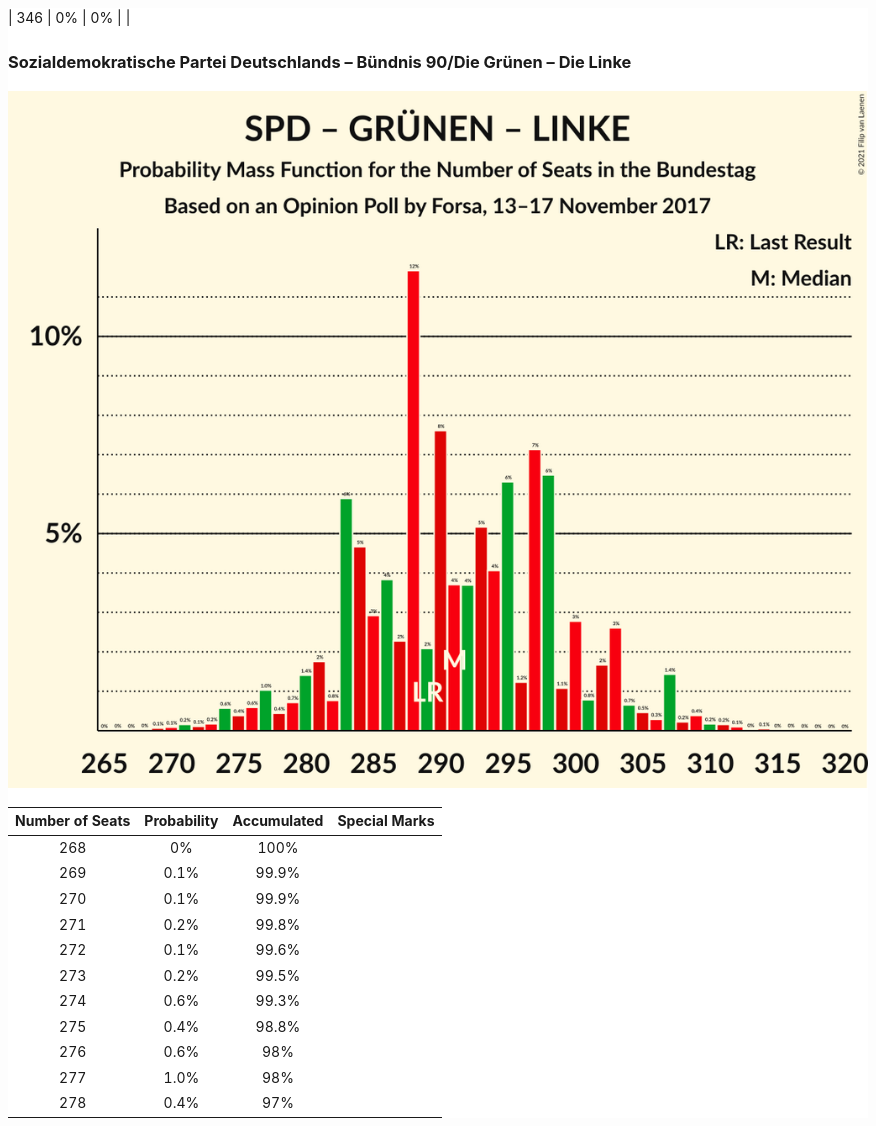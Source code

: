 | 346 | 0% | 0% |  |

### Sozialdemokratische Partei Deutschlands – Bündnis 90/Die Grünen – Die Linke

![Graph with seats probability mass function not yet produced](2017-11-17-Forsa-coalitions-seats-pmf-spd–grünen–linke.png "Seats Probability Mass Function")

| Number of Seats | Probability | Accumulated | Special Marks |
|:---------------:|:-----------:|:-----------:|:-------------:|
| 268 | 0% | 100% |  |
| 269 | 0.1% | 99.9% |  |
| 270 | 0.1% | 99.9% |  |
| 271 | 0.2% | 99.8% |  |
| 272 | 0.1% | 99.6% |  |
| 273 | 0.2% | 99.5% |  |
| 274 | 0.6% | 99.3% |  |
| 275 | 0.4% | 98.8% |  |
| 276 | 0.6% | 98% |  |
| 277 | 1.0% | 98% |  |
| 278 | 0.4% | 97% |  |
